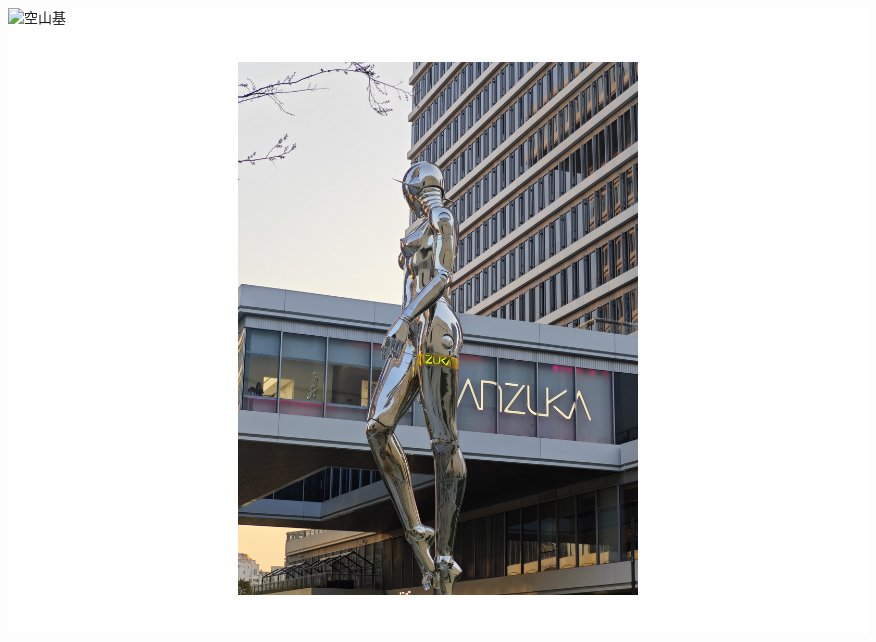   <img src="空山基4.jpg" alt="空山基" title="空山基" width="400" height="600" />
</div>
<div style="text-align: center;">
  <img src="空山基5.jpg" alt="空山基" title="空山基" width="400" height="600" />
</div>
<div style="text-align: center;">